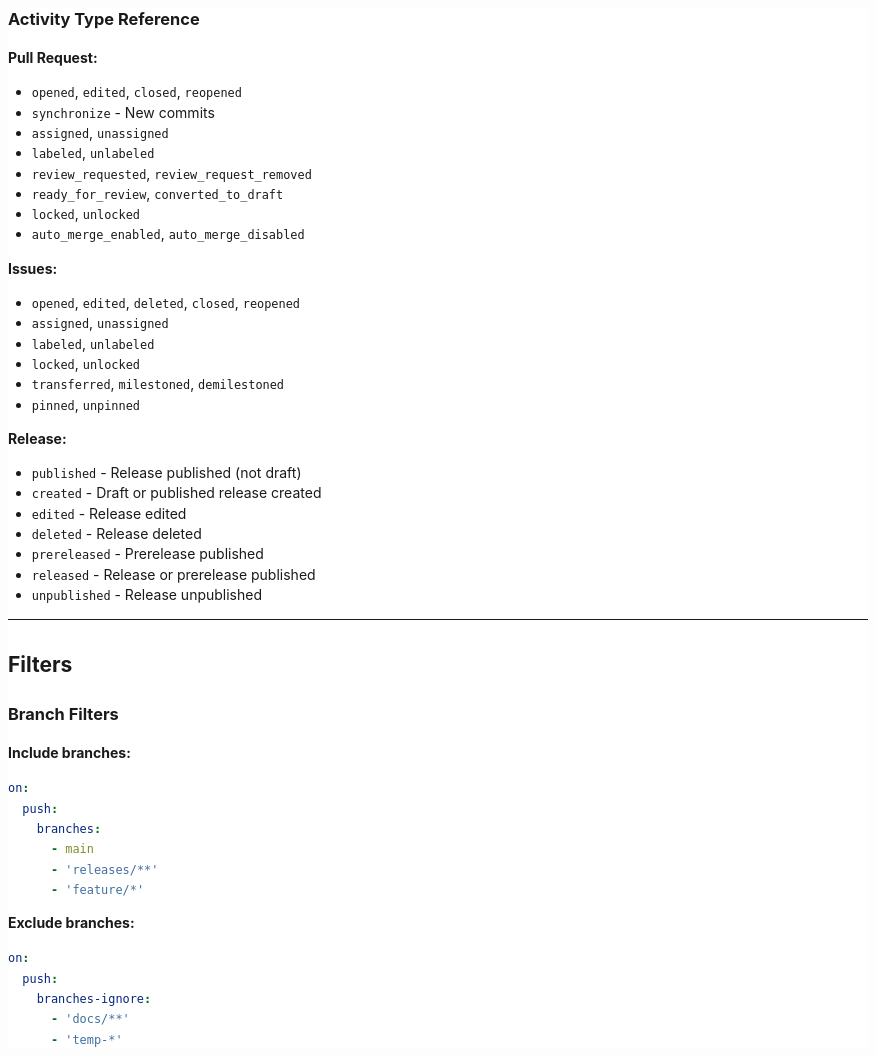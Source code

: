 ### Activity Type Reference

**Pull Request:**
- `opened`, `edited`, `closed`, `reopened`
- `synchronize` - New commits
- `assigned`, `unassigned`
- `labeled`, `unlabeled`
- `review_requested`, `review_request_removed`
- `ready_for_review`, `converted_to_draft`
- `locked`, `unlocked`
- `auto_merge_enabled`, `auto_merge_disabled`

**Issues:**
- `opened`, `edited`, `deleted`, `closed`, `reopened`
- `assigned`, `unassigned`
- `labeled`, `unlabeled`
- `locked`, `unlocked`
- `transferred`, `milestoned`, `demilestoned`
- `pinned`, `unpinned`

**Release:**
- `published` - Release published (not draft)
- `created` - Draft or published release created
- `edited` - Release edited
- `deleted` - Release deleted
- `prereleased` - Prerelease published
- `released` - Release or prerelease published
- `unpublished` - Release unpublished

---

## Filters

### Branch Filters

**Include branches:**
```yaml
on:
  push:
    branches:
      - main
      - 'releases/**'
      - 'feature/*'
```

**Exclude branches:**
```yaml
on:
  push:
    branches-ignore:
      - 'docs/**'
      - 'temp-*'
```
